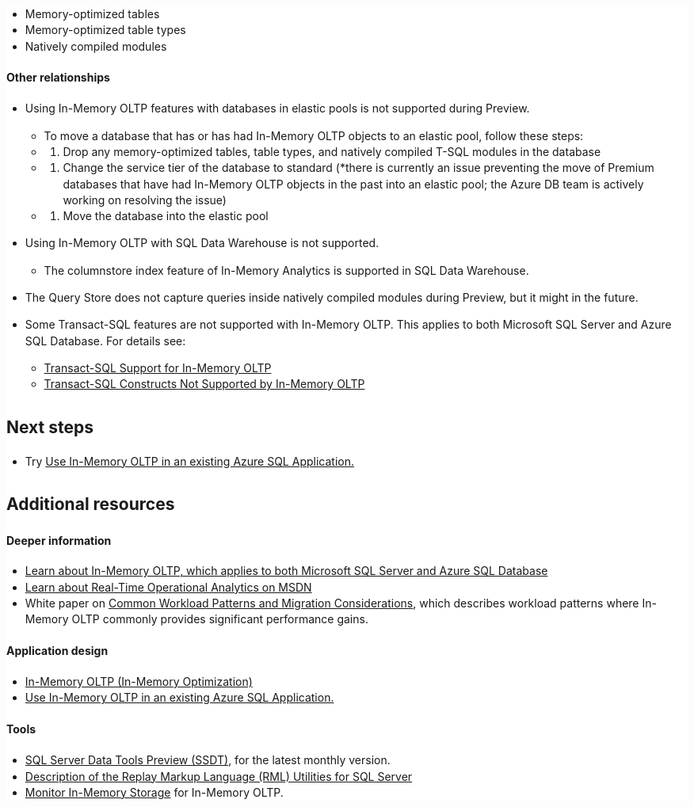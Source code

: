 * Memory-optimized tables
* Memory-optimized table types
* Natively compiled modules

#### Other relationships
* Using In-Memory OLTP features with databases in elastic pools is not supported during Preview.
  
  * To move a database that has or has had In-Memory OLTP objects to an elastic pool, follow these steps:
  * 1. Drop any memory-optimized tables, table types, and natively compiled T-SQL modules in the database
  * 1. Change the service tier of the database to standard (*there is currently an issue preventing the move of Premium databases that have had In-Memory OLTP objects in the past into an elastic pool; the Azure DB team is actively working on resolving the issue)
  * 1. Move the database into the elastic pool
* Using In-Memory OLTP with SQL Data Warehouse is not supported.
  
  * The columnstore index feature of In-Memory Analytics is supported in SQL Data Warehouse.
* The Query Store does not capture queries inside natively compiled modules during Preview, but it might in the future.
* Some Transact-SQL features are not supported with In-Memory OLTP. This applies to both Microsoft SQL Server and Azure SQL Database. For details see:
  
  * [Transact-SQL Support for In-Memory OLTP](http://msdn.microsoft.com/library/dn133180.aspx)
  * [Transact-SQL Constructs Not Supported by In-Memory OLTP](http://msdn.microsoft.com/library/dn246937.aspx)

## Next steps
* Try [Use In-Memory OLTP in an existing Azure SQL Application.](sql-database-in-memory-oltp-migration.md)

## Additional resources
#### Deeper information
* [Learn about In-Memory OLTP, which applies to both Microsoft SQL Server and Azure SQL Database](http://msdn.microsoft.com/library/dn133186.aspx)
* [Learn about Real-Time Operational Analytics on MSDN](http://msdn.microsoft.com/library/dn817827.aspx)
* White paper on [Common Workload Patterns and Migration Considerations](http://msdn.microsoft.com/library/dn673538.aspx), which describes workload patterns where In-Memory OLTP commonly provides significant performance gains.

#### Application design
* [In-Memory OLTP (In-Memory Optimization)](http://msdn.microsoft.com/library/dn133186.aspx)
* [Use In-Memory OLTP in an existing Azure SQL Application.](sql-database-in-memory-oltp-migration.md)

#### Tools
* [SQL Server Data Tools Preview (SSDT)](http://msdn.microsoft.com/library/mt204009.aspx), for the latest monthly version.
* [Description of the Replay Markup Language (RML) Utilities for SQL Server](http://support.microsoft.com/en-us/kb/944837)
* [Monitor In-Memory Storage](sql-database-in-memory-oltp-monitoring.md) for In-Memory OLTP.

